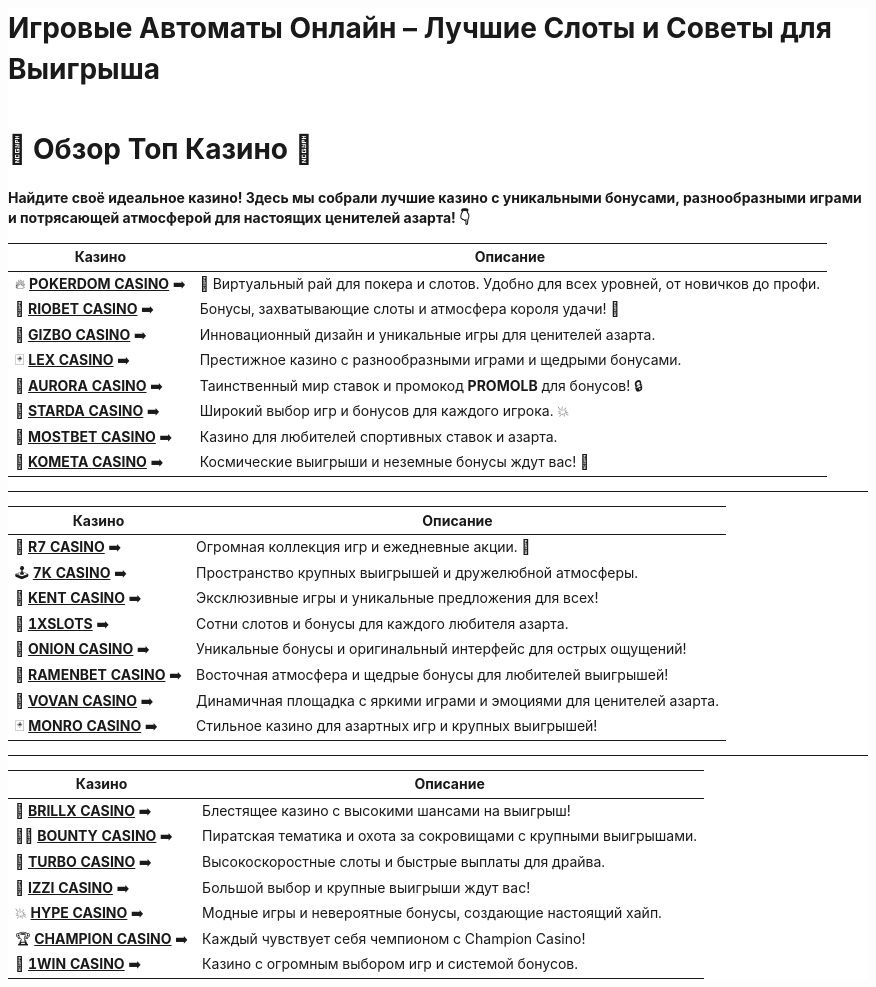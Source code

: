 # Игровые Автоматы Онлайн – Лучшие Слоты и Советы для Выигрыша
# 🎰 Обзор Топ Казино 🎰

**Найдите своё идеальное казино! Здесь мы собрали лучшие казино с уникальными бонусами, разнообразными играми и потрясающей атмосферой для настоящих ценителей азарта! 👇**

| Казино | Описание |
|--------|----------|
| 🔥 [**POKERDOM CASINO**](https://brandplay.link/Bxg7SC7H) ➡️ | 🎉 Виртуальный рай для покера и слотов. Удобно для всех уровней, от новичков до профи. |
| 🌟 [**RIOBET CASINO**](https://brandplay.link/dtx89f2L) ➡️ | Бонусы, захватывающие слоты и атмосфера короля удачи! 🎰 |
| 🎲 [**GIZBO CASINO**](https://gizbo-tea02.com/c8e962e89) ➡️ | Инновационный дизайн и уникальные игры для ценителей азарта. |
| 🃏 [**LEX CASINO**](https://brandplay.link/2HFTmBc8) ➡️ | Престижное казино с разнообразными играми и щедрыми бонусами. |
| 🌌 [**AURORA CASINO**](https://10trafic-stat2.com/click/668546566bcc6313411604c7/6766/15114/subaccount?promocode=PROMOLB) ➡️ | Таинственный мир ставок и промокод **PROMOLB** для бонусов! 🔒 |
| 🌠 [**STARDA CASINO**](https://brandplay.link/cpFQbWKn) ➡️ | Широкий выбор игр и бонусов для каждого игрока. 💥 |
| 🎯 [**MOSTBET CASINO**](https://ktbtis024ifqfn0mst.com/beQs) ➡️ | Казино для любителей спортивных ставок и азарта. |
| 🚀 [**KOMETA CASINO**](https://brandplay.link/tLG15CCb) ➡️ | Космические выигрыши и неземные бонусы ждут вас! 🌌 |

---

| Казино | Описание |
|--------|----------|
| 🎰 [**R7 CASINO**](https://brandplay.link/zPmNmTWG) ➡️ | Огромная коллекция игр и ежедневные акции. 💎 |
| 🕹️ [**7K CASINO**](https://brandplay.link/dd46bNgD) ➡️ | Пространство крупных выигрышей и дружелюбной атмосферы. |
| 💸 [**KENT CASINO**](https://brandplay.link/tj7BwCb4) ➡️ | Эксклюзивные игры и уникальные предложения для всех! |
| 🎰 [**1XSLOTS**](https://brandplay.link/R4xfxqdm) ➡️ | Сотни слотов и бонусы для каждого любителя азарта. |
| 🧅 [**ONION CASINO**](https://obclk001-2d.top/click?offer_id=986&partner_id=10542&landing_id=1798&utm_medium=affiliate&sub_1=oncasino3) ➡️ | Уникальные бонусы и оригинальный интерфейс для острых ощущений! |
| 🍜 [**RAMENBET CASINO**](https://get.saltyram.com/ru/registration?apkpop=0&partner=p24970p3296034p5526) ➡️ | Восточная атмосфера и щедрые бонусы для любителей выигрышей! |
| 🎉 [**VOVAN CASINO**](https://vovan.site/d098ab058) ➡️ | Динамичная площадка с яркими играми и эмоциями для ценителей азарта. |
| 🃏 [**MONRO CASINO**](https://mnr-ircp01.com/c3ce72a2c) ➡️ | Стильное казино для азартных игр и крупных выигрышей! |

---

| Казино | Описание |
|--------|----------|
| 💎 [**BRILLX CASINO**](https://brillx.uno/BRIVK) ➡️ | Блестящее казино с высокими шансами на выигрыш! |
| 🏴‍☠️ [**BOUNTY CASINO**](https://bounty-casino.de/BOVK) ➡️ | Пиратская тематика и охота за сокровищами с крупными выигрышами. |
| 🚀 [**TURBO CASINO**](https://turbo-casino.tv/TURVK) ➡️ | Высокоскоростные слоты и быстрые выплаты для драйва. |
| 🎰 [**IZZI CASINO**](https://izzi-fr03.com/ca7c8a7b7) ➡️ | Большой выбор и крупные выигрыши ждут вас! |
| 💥 [**HYPE CASINO**](https://hypekaz.com/dc2f44ad0) ➡️ | Модные игры и невероятные бонусы, создающие настоящий хайп. |
| 🏆 [**CHAMPION CASINO**](https://champcasino.ink/pobeda/doa-hats?p80412p305331p112c) ➡️ | Каждый чувствует себя чемпионом с Champion Casino! |
| 🌟 [**1WIN CASINO**](https://brandplay.link/6F5VqbyZ) ➡️ | Казино с огромным выбором игр и системой бонусов. |
